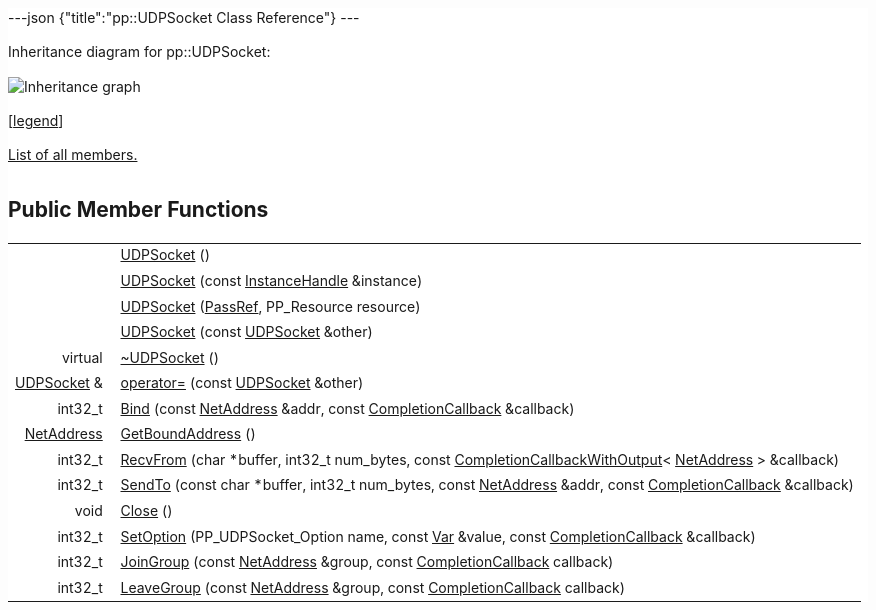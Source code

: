 ---json {"title":"pp::UDPSocket Class Reference"} ---

Inheritance diagram for pp::UDPSocket:

![Inheritance graph](/docs/native-client/pepper_stable/cpp/classpp_1_1_u_d_p_socket__inherit__graph.png)

<span class="legend">\[[legend](/docs/native-client/pepper_stable/cpp/graph_legend/)\]</span>

[List of all members.](/docs/native-client/pepper_stable/cpp/classpp_1_1_u_d_p_socket-members/)

Public Member Functions
-----------------------

<table><tbody><tr class="odd"><td style="text-align: right;"> </td><td><a href="/docs/native-client/pepper_stable/cpp/classpp_1_1_u_d_p_socket#aba8a6c1b62bc3c8883296a9445131da5" class="el">UDPSocket</a> ()</td></tr><tr class="even"><td style="text-align: right;"> </td><td><a href="/docs/native-client/pepper_stable/cpp/classpp_1_1_u_d_p_socket#aa2b691e69558b5d7d43a91bd61550b2c" class="el">UDPSocket</a> (const <a href="/docs/native-client/pepper_stable/cpp/classpp_1_1_instance_handle/" class="el">InstanceHandle</a> &amp;instance)</td></tr><tr class="odd"><td style="text-align: right;"> </td><td><a href="/docs/native-client/pepper_stable/cpp/classpp_1_1_u_d_p_socket#ac824fba529205830d0c2c54a21ed449b" class="el">UDPSocket</a> (<a href="/docs/native-client/pepper_stable/cpp/namespacepp#a339083c1beec620267bf8b3c55decaa5" class="el">PassRef</a>, PP_Resource resource)</td></tr><tr class="even"><td style="text-align: right;"> </td><td><a href="/docs/native-client/pepper_stable/cpp/classpp_1_1_u_d_p_socket#a88fb9b2ed5c7726d0f4bf55948ef5be2" class="el">UDPSocket</a> (const <a href="/docs/native-client/pepper_stable/cpp/classpp_1_1_u_d_p_socket/" class="el">UDPSocket</a> &amp;other)</td></tr><tr class="odd"><td style="text-align: right;">virtual </td><td><a href="/docs/native-client/pepper_stable/cpp/classpp_1_1_u_d_p_socket#a5fe143ce6bcaf1ac67748325acde1c50" class="el">~UDPSocket</a> ()</td></tr><tr class="even"><td style="text-align: right;"><a href="/docs/native-client/pepper_stable/cpp/classpp_1_1_u_d_p_socket/" class="el">UDPSocket</a> &amp; </td><td><a href="/docs/native-client/pepper_stable/cpp/classpp_1_1_u_d_p_socket#a72112f67b757bbbfaaf67ae3cfe2f602" class="el">operator=</a> (const <a href="/docs/native-client/pepper_stable/cpp/classpp_1_1_u_d_p_socket/" class="el">UDPSocket</a> &amp;other)</td></tr><tr class="odd"><td style="text-align: right;">int32_t </td><td><a href="/docs/native-client/pepper_stable/cpp/classpp_1_1_u_d_p_socket#a5f9b7edf613c59091eb66dc074d7f7c1" class="el">Bind</a> (const <a href="/docs/native-client/pepper_stable/cpp/classpp_1_1_net_address/" class="el">NetAddress</a> &amp;addr, const <a href="/docs/native-client/pepper_stable/cpp/classpp_1_1_completion_callback/" class="el">CompletionCallback</a> &amp;callback)</td></tr><tr class="even"><td style="text-align: right;"><a href="/docs/native-client/pepper_stable/cpp/classpp_1_1_net_address/" class="el">NetAddress</a> </td><td><a href="/docs/native-client/pepper_stable/cpp/classpp_1_1_u_d_p_socket#ae98c9decb3c3ea4ba1006943577b684d" class="el">GetBoundAddress</a> ()</td></tr><tr class="odd"><td style="text-align: right;">int32_t </td><td><a href="/docs/native-client/pepper_stable/cpp/classpp_1_1_u_d_p_socket#a496b1742a9b4ef27d23c9b4b96b9fd0a" class="el">RecvFrom</a> (char *buffer, int32_t num_bytes, const <a href="/docs/native-client/pepper_stable/cpp/classpp_1_1_completion_callback_with_output/" class="el">CompletionCallbackWithOutput</a>&lt; <a href="/docs/native-client/pepper_stable/cpp/classpp_1_1_net_address/" class="el">NetAddress</a> &gt; &amp;callback)</td></tr><tr class="even"><td style="text-align: right;">int32_t </td><td><a href="/docs/native-client/pepper_stable/cpp/classpp_1_1_u_d_p_socket#a657309cd3bc38cf28e25f4c71190d1a0" class="el">SendTo</a> (const char *buffer, int32_t num_bytes, const <a href="/docs/native-client/pepper_stable/cpp/classpp_1_1_net_address/" class="el">NetAddress</a> &amp;addr, const <a href="/docs/native-client/pepper_stable/cpp/classpp_1_1_completion_callback/" class="el">CompletionCallback</a> &amp;callback)</td></tr><tr class="odd"><td style="text-align: right;">void </td><td><a href="/docs/native-client/pepper_stable/cpp/classpp_1_1_u_d_p_socket#aa1f03d8d0e7ef59c40724e2691f165f2" class="el">Close</a> ()</td></tr><tr class="even"><td style="text-align: right;">int32_t </td><td><a href="/docs/native-client/pepper_stable/cpp/classpp_1_1_u_d_p_socket#a5ff91fd2342e534b57980c0c2e414251" class="el">SetOption</a> (PP_UDPSocket_Option name, const <a href="/docs/native-client/pepper_stable/cpp/classpp_1_1_var/" class="el">Var</a> &amp;value, const <a href="/docs/native-client/pepper_stable/cpp/classpp_1_1_completion_callback/" class="el">CompletionCallback</a> &amp;callback)</td></tr><tr class="odd"><td style="text-align: right;">int32_t </td><td><a href="/docs/native-client/pepper_stable/cpp/classpp_1_1_u_d_p_socket#a51bdeaeeef690d741850e7d691fa479d" class="el">JoinGroup</a> (const <a href="/docs/native-client/pepper_stable/cpp/classpp_1_1_net_address/" class="el">NetAddress</a> &amp;group, const <a href="/docs/native-client/pepper_stable/cpp/classpp_1_1_completion_callback/" class="el">CompletionCallback</a> callback)</td></tr><tr class="even"><td style="text-align: right;">int32_t </td><td><a href="/docs/native-client/pepper_stable/cpp/classpp_1_1_u_d_p_socket#a7efaa9eda9e58ffbd5f6b5c5c9e8b38c" class="el">LeaveGroup</a> (const <a href="/docs/native-client/pepper_stable/cpp/classpp_1_1_net_address/" class="el">NetAddress</a> &amp;group, const <a href="/docs/native-client/pepper_stable/cpp/classpp_1_1_completion_callback/" class="el">CompletionCallback</a> callback)</td></tr></tbody></table>
